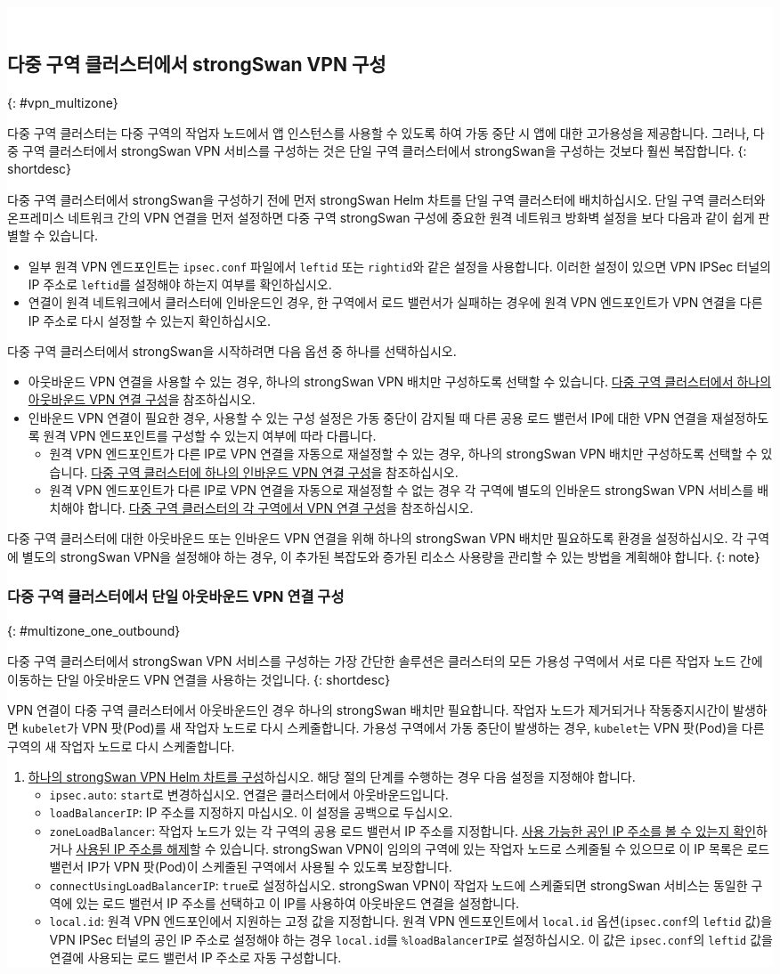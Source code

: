 <br />


## 다중 구역 클러스터에서 strongSwan VPN 구성
{: #vpn_multizone}

다중 구역 클러스터는 다중 구역의 작업자 노드에서 앱 인스턴스를 사용할 수 있도록 하여 가동 중단 시 앱에 대한 고가용성을 제공합니다. 그러나, 다중 구역 클러스터에서 strongSwan VPN 서비스를 구성하는 것은 단일 구역 클러스터에서 strongSwan을 구성하는 것보다 훨씬 복잡합니다.
{: shortdesc}

다중 구역 클러스터에서 strongSwan을 구성하기 전에 먼저 strongSwan Helm 차트를 단일 구역 클러스터에 배치하십시오. 단일 구역 클러스터와 온프레미스 네트워크 간의 VPN 연결을 먼저 설정하면 다중 구역 strongSwan 구성에 중요한 원격 네트워크 방화벽 설정을 보다 다음과 같이 쉽게 판별할 수 있습니다.
* 일부 원격 VPN 엔드포인트는 `ipsec.conf` 파일에서 `leftid` 또는 `rightid`와 같은 설정을 사용합니다. 이러한 설정이 있으면 VPN IPSec 터널의 IP 주소로 `leftid`를 설정해야 하는지 여부를 확인하십시오.
*	연결이 원격 네트워크에서 클러스터에 인바운드인 경우, 한 구역에서 로드 밸런서가 실패하는 경우에 원격 VPN 엔드포인트가 VPN 연결을 다른 IP 주소로 다시 설정할 수 있는지 확인하십시오.

다중 구역 클러스터에서 strongSwan을 시작하려면 다음 옵션 중 하나를 선택하십시오.
* 아웃바운드 VPN 연결을 사용할 수 있는 경우, 하나의 strongSwan VPN 배치만 구성하도록 선택할 수 있습니다. [다중 구역 클러스터에서 하나의 아웃바운드 VPN 연결 구성](#multizone_one_outbound)을 참조하십시오.
* 인바운드 VPN 연결이 필요한 경우, 사용할 수 있는 구성 설정은 가동 중단이 감지될 때 다른 공용 로드 밸런서 IP에 대한 VPN 연결을 재설정하도록 원격 VPN 엔드포인트를 구성할 수 있는지 여부에 따라 다릅니다.
  * 원격 VPN 엔드포인트가 다른 IP로 VPN 연결을 자동으로 재설정할 수 있는 경우, 하나의 strongSwan VPN 배치만 구성하도록 선택할 수 있습니다. [다중 구역 클러스터에 하나의 인바운드 VPN 연결 구성](#multizone_one_inbound)을 참조하십시오.
  * 원격 VPN 엔드포인트가 다른 IP로 VPN 연결을 자동으로 재설정할 수 없는 경우 각 구역에 별도의 인바운드 strongSwan VPN 서비스를 배치해야 합니다. [다중 구역 클러스터의 각 구역에서 VPN 연결 구성](#multizone_multiple)을 참조하십시오.

다중 구역 클러스터에 대한 아웃바운드 또는 인바운드 VPN 연결을 위해 하나의 strongSwan VPN 배치만 필요하도록 환경을 설정하십시오. 각 구역에 별도의 strongSwan VPN을 설정해야 하는 경우, 이 추가된 복잡도와 증가된 리소스 사용량을 관리할 수 있는 방법을 계획해야 합니다.
{: note}

### 다중 구역 클러스터에서 단일 아웃바운드 VPN 연결 구성
{: #multizone_one_outbound}

다중 구역 클러스터에서 strongSwan VPN 서비스를 구성하는 가장 간단한 솔루션은 클러스터의 모든 가용성 구역에서 서로 다른 작업자 노드 간에 이동하는 단일 아웃바운드 VPN 연결을 사용하는 것입니다.
{: shortdesc}

VPN 연결이 다중 구역 클러스터에서 아웃바운드인 경우 하나의 strongSwan 배치만 필요합니다. 작업자 노드가 제거되거나 작동중지시간이 발생하면 `kubelet`가 VPN 팟(Pod)를 새 작업자 노드로 다시 스케줄합니다. 가용성 구역에서 가동 중단이 발생하는 경우, `kubelet`는 VPN 팟(Pod)을 다른 구역의 새 작업자 노드로 다시 스케줄합니다.

1. [하나의 strongSwan VPN Helm 차트를 구성](/docs/containers?topic=containers-vpn#vpn_configure)하십시오. 해당 절의 단계를 수행하는 경우 다음 설정을 지정해야 합니다.
    - `ipsec.auto`: `start`로 변경하십시오. 연결은 클러스터에서 아웃바운드입니다.
    - `loadBalancerIP`: IP 주소를 지정하지 마십시오. 이 설정을 공백으로 두십시오.
    - `zoneLoadBalancer`: 작업자 노드가 있는 각 구역의 공용 로드 밸런서 IP 주소를 지정합니다. [사용 가능한 공인 IP 주소를 볼 수 있는지 확인](/docs/containers?topic=containers-subnets#review_ip)하거나 [사용된 IP 주소를 해제](/docs/containers?topic=containers-subnets#free)할 수 있습니다. strongSwan VPN이 임의의 구역에 있는 작업자 노드로 스케줄될 수 있으므로 이 IP 목록은 로드 밸런서 IP가 VPN 팟(Pod)이 스케줄된 구역에서 사용될 수 있도록 보장합니다.
    - `connectUsingLoadBalancerIP`: `true`로 설정하십시오. strongSwan VPN이 작업자 노드에 스케줄되면 strongSwan 서비스는 동일한 구역에 있는 로드 밸런서 IP 주소를 선택하고 이 IP를 사용하여 아웃바운드 연결을 설정합니다.
    - `local.id`: 원격 VPN 엔드포인에서 지원하는 고정 값을 지정합니다. 원격 VPN 엔드포인트에서 `local.id` 옵션(`ipsec.conf`의 `leftid` 값)을 VPN IPSec 터널의 공인 IP 주소로 설정해야 하는 경우 `local.id`를 `%loadBalancerIP`로 설정하십시오. 이 값은 `ipsec.conf`의 `leftid` 값을 연결에 사용되는 로드 밸런서 IP 주소로 자동 구성합니다.
